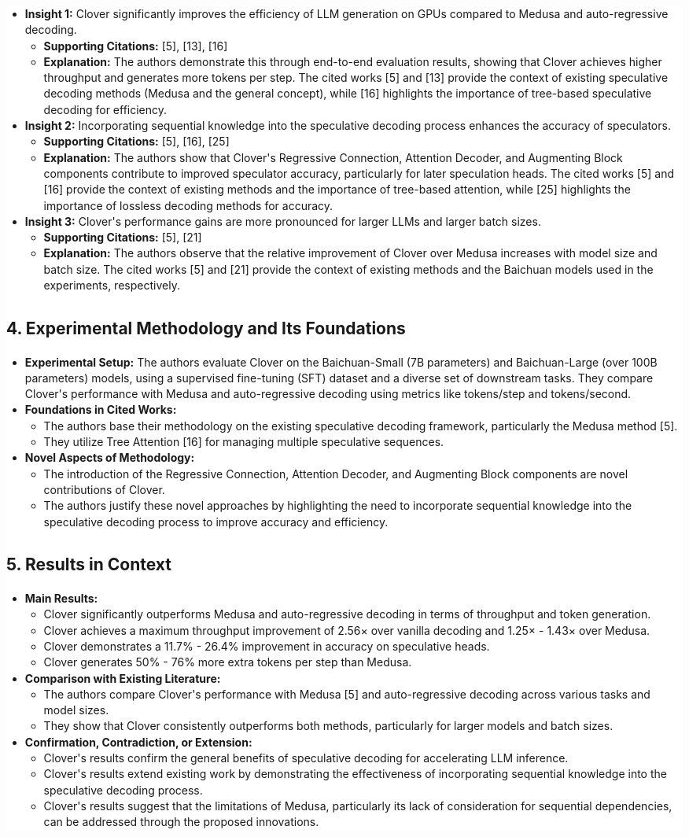 - **Insight 1:** Clover significantly improves the efficiency of LLM generation on GPUs compared to Medusa and auto-regressive decoding.
    - **Supporting Citations:** [5], [13], [16]
    - **Explanation:** The authors demonstrate this through end-to-end evaluation results, showing that Clover achieves higher throughput and generates more tokens per step. The cited works [5] and [13] provide the context of existing speculative decoding methods (Medusa and the general concept), while [16] highlights the importance of tree-based speculative decoding for efficiency.
- **Insight 2:** Incorporating sequential knowledge into the speculative decoding process enhances the accuracy of speculators.
    - **Supporting Citations:** [5], [16], [25]
    - **Explanation:** The authors show that Clover's Regressive Connection, Attention Decoder, and Augmenting Block components contribute to improved speculator accuracy, particularly for later speculation heads. The cited works [5] and [16] provide the context of existing methods and the importance of tree-based attention, while [25] highlights the importance of lossless decoding methods for accuracy.
- **Insight 3:** Clover's performance gains are more pronounced for larger LLMs and larger batch sizes.
    - **Supporting Citations:** [5], [21]
    - **Explanation:** The authors observe that the relative improvement of Clover over Medusa increases with model size and batch size. The cited works [5] and [21] provide the context of existing methods and the Baichuan models used in the experiments, respectively.


## 4. Experimental Methodology and Its Foundations

- **Experimental Setup:** The authors evaluate Clover on the Baichuan-Small (7B parameters) and Baichuan-Large (over 100B parameters) models, using a supervised fine-tuning (SFT) dataset and a diverse set of downstream tasks. They compare Clover's performance with Medusa and auto-regressive decoding using metrics like tokens/step and tokens/second.
- **Foundations in Cited Works:**
    - The authors base their methodology on the existing speculative decoding framework, particularly the Medusa method [5].
    - They utilize Tree Attention [16] for managing multiple speculative sequences.
- **Novel Aspects of Methodology:**
    - The introduction of the Regressive Connection, Attention Decoder, and Augmenting Block components are novel contributions of Clover.
    - The authors justify these novel approaches by highlighting the need to incorporate sequential knowledge into the speculative decoding process to improve accuracy and efficiency.


## 5. Results in Context

- **Main Results:**
    - Clover significantly outperforms Medusa and auto-regressive decoding in terms of throughput and token generation.
    - Clover achieves a maximum throughput improvement of 2.56× over vanilla decoding and 1.25× - 1.43× over Medusa.
    - Clover demonstrates a 11.7% - 26.4% improvement in accuracy on speculative heads.
    - Clover generates 50% - 76% more extra tokens per step than Medusa.
- **Comparison with Existing Literature:**
    - The authors compare Clover's performance with Medusa [5] and auto-regressive decoding across various tasks and model sizes.
    - They show that Clover consistently outperforms both methods, particularly for larger models and batch sizes.
- **Confirmation, Contradiction, or Extension:**
    - Clover's results confirm the general benefits of speculative decoding for accelerating LLM inference.
    - Clover's results extend existing work by demonstrating the effectiveness of incorporating sequential knowledge into the speculative decoding process.
    - Clover's results suggest that the limitations of Medusa, particularly its lack of consideration for sequential dependencies, can be addressed through the proposed innovations.
